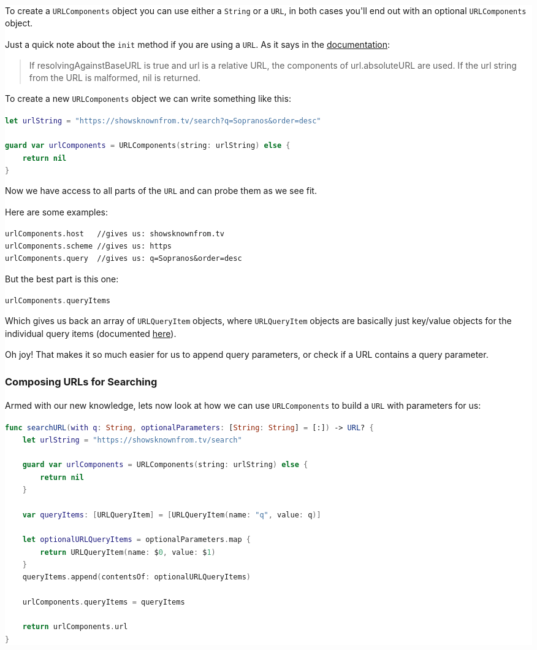 To create a `URLComponents` object you can use either a `String` or a `URL`, in both cases you'll end out with an optional `URLComponents` object.

Just a quick note about the `init` method if you are using a `URL`. As it says in the [documentation](https://developer.apple.com/documentation/foundation/urlcomponents/1780039-init):

> If resolvingAgainstBaseURL is true and url is a relative URL, the components of url.absoluteURL are used. If the url string from the URL is malformed, nil is returned.

To create a new `URLComponents` object we can write something like this:

```swift
let urlString = "https://showsknownfrom.tv/search?q=Sopranos&order=desc"

guard var urlComponents = URLComponents(string: urlString) else {
    return nil
}
```

Now we have access to all parts of the `URL` and can probe them as we see fit.

Here are some examples:

```
urlComponents.host   //gives us: showsknownfrom.tv
urlComponents.scheme //gives us: https
urlComponents.query  //gives us: q=Sopranos&order=desc
```

But the best part is this one:

```swift
urlComponents.queryItems
```

Which gives us back an array of `URLQueryItem` objects, where `URLQueryItem` objects are basically just key/value objects for the individual query items (documented [here](https://developer.apple.com/documentation/foundation/urlcomponents/1779966-queryitems)).

Oh joy! That makes it so much easier for us to append query parameters, or check if a URL contains a query parameter.

### Composing URLs for Searching
Armed with our new knowledge, lets now look at how we can use `URLComponents` to build a `URL` with parameters for us:

```swift
func searchURL(with q: String, optionalParameters: [String: String] = [:]) -> URL? {
    let urlString = "https://showsknownfrom.tv/search"

    guard var urlComponents = URLComponents(string: urlString) else {
        return nil
    }

    var queryItems: [URLQueryItem] = [URLQueryItem(name: "q", value: q)]

    let optionalURLQueryItems = optionalParameters.map {
        return URLQueryItem(name: $0, value: $1)
    }
    queryItems.append(contentsOf: optionalURLQueryItems)

    urlComponents.queryItems = queryItems

    return urlComponents.url
}
```
